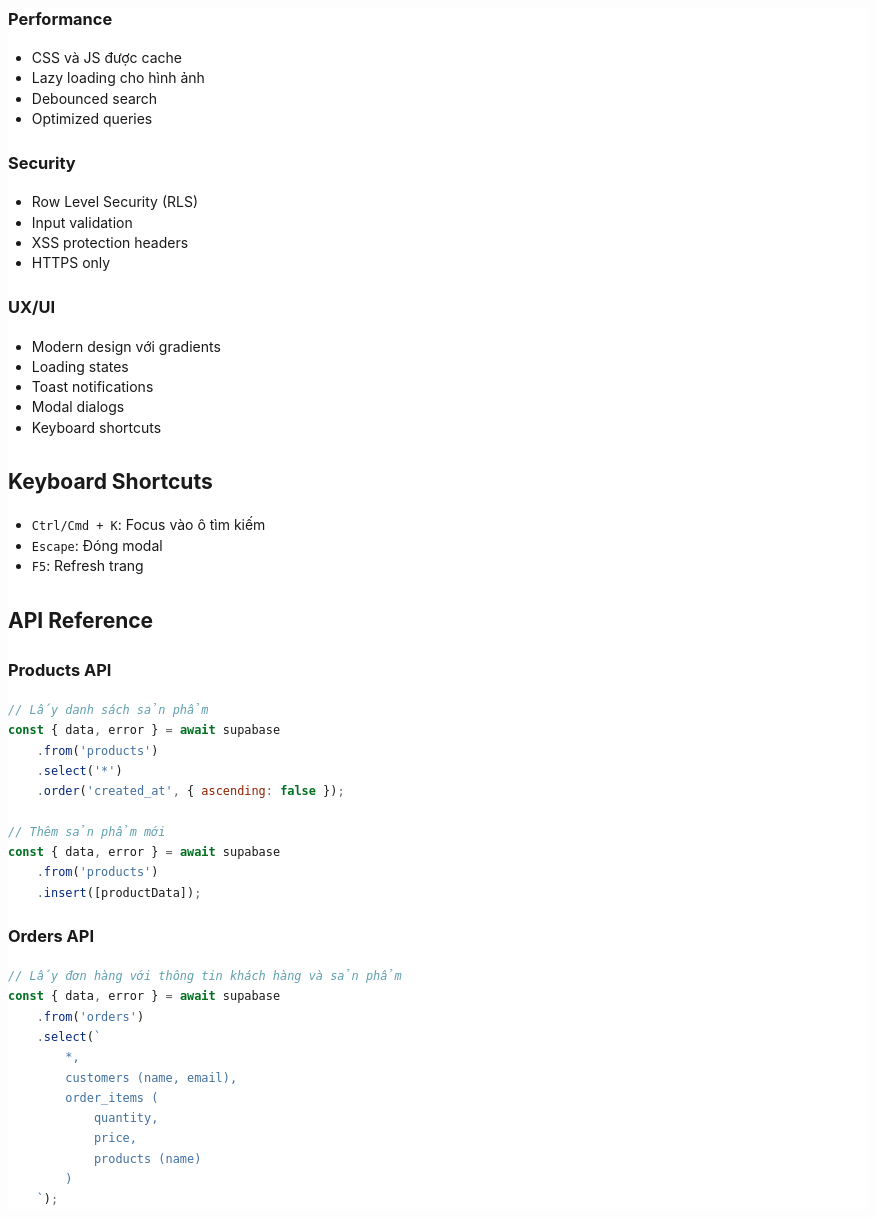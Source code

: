### Performance
- CSS và JS được cache
- Lazy loading cho hình ảnh
- Debounced search
- Optimized queries

### Security
- Row Level Security (RLS)
- Input validation
- XSS protection headers
- HTTPS only

### UX/UI
- Modern design với gradients
- Loading states
- Toast notifications
- Modal dialogs
- Keyboard shortcuts

## Keyboard Shortcuts

- `Ctrl/Cmd + K`: Focus vào ô tìm kiếm
- `Escape`: Đóng modal
- `F5`: Refresh trang

## API Reference

### Products API
```javascript
// Lấy danh sách sản phẩm
const { data, error } = await supabase
    .from('products')
    .select('*')
    .order('created_at', { ascending: false });

// Thêm sản phẩm mới
const { data, error } = await supabase
    .from('products')
    .insert([productData]);
```

### Orders API
```javascript
// Lấy đơn hàng với thông tin khách hàng và sản phẩm
const { data, error } = await supabase
    .from('orders')
    .select(`
        *,
        customers (name, email),
        order_items (
            quantity,
            price,
            products (name)
        )
    `);
```
